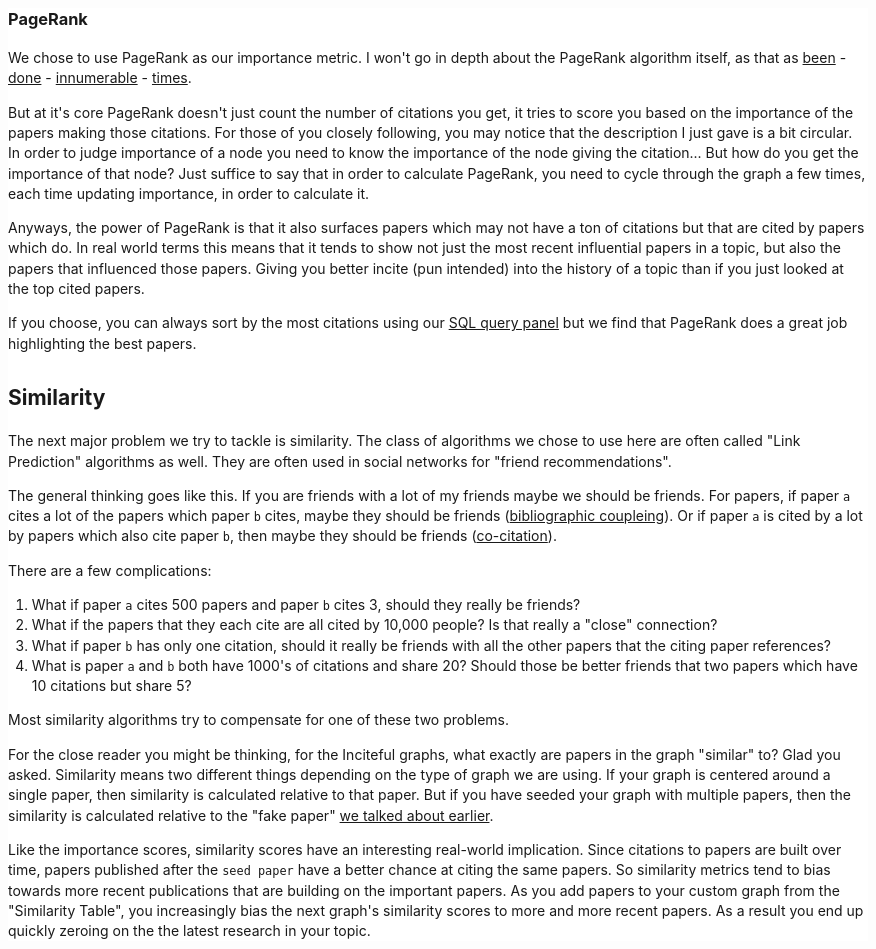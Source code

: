 ### PageRank
We chose to use PageRank as our importance metric.  I won't go in depth about the PageRank algorithm itself, as that as [been](https://blog.majestic.com/company/understanding-googles-algorithm-how-pagerank-works/) - [done](https://www2.cs.duke.edu/csed/principles/pagerank/) - [innumerable](https://cs.wmich.edu/gupta/teaching/cs3310/lectureNotes_cs3310/Pagerank%20Explained%20Correctly%20with%20Examples_www.cs.princeton.edu_~chazelle_courses_BIB_pagerank.pdf) -  [times](https://www.youtube.com/watch?v=P8Kt6Abq_rM). 

But at it's core PageRank doesn't just count the number of citations you get, it tries to score you based on the importance of the papers making those citations.  For those of you closely following, you may notice that the description I just gave is a bit circular.  In order to judge importance of a node you need to know the importance of the node giving the citation... But how do you get the importance of that node?  Just suffice to say that in order to calculate PageRank, you need to cycle through the graph a few times, each time updating importance, in order to calculate it.  

Anyways, the power of PageRank is that it also surfaces papers which may not have a ton of citations but that are cited by papers which do.  In real world terms this means that it tends to show not just the most recent influential papers in a topic, but also the papers that influenced those papers.  Giving you better incite (pun intended) into the history of a topic than if you just looked at the top cited papers. 

If you choose, you can always sort by the most citations using our [SQL query panel](power-users#sql-query-panel) but we find that PageRank does a great job highlighting the best papers. 

## Similarity
The next major problem we try to tackle is similarity.  The class of algorithms we chose to use here are often called "Link Prediction" algorithms as well.  They are often used in social networks for "friend recommendations".  

The general thinking goes like this.  If you are friends with a lot of my friends maybe we should be friends.  For papers, if paper `a` cites a lot of the papers which paper `b` cites, maybe they should be friends ([bibliographic coupleing](https://en.wikipedia.org/wiki/Bibliographic_coupling)).  Or if paper `a` is cited by a lot by papers which also cite paper `b`, then maybe they should be friends ([co-citation](https://en.wikipedia.org/wiki/Co-citation)).

There are a few complications:  

1) What if paper `a` cites 500 papers and paper `b` cites 3, should they really be friends?
2) What if the papers that they each cite are all cited by 10,000 people?  Is that really a "close" connection?
3) What if paper `b` has only one citation, should it really be friends with all the other papers that the citing paper references? 
4) What is paper `a` and `b` both have 1000's of citations and share 20?  Should those be better friends that two papers which have 10 citations but share 5? 

Most similarity algorithms try to compensate for one of these two problems. 

For the close reader you might be thinking, for the Inciteful graphs, what exactly are papers in the graph "similar" to?  Glad you asked.  Similarity means two different things depending on the type of graph we are using.  If your graph is centered around a single paper, then similarity is calculated relative to that paper.  But if you have seeded your graph with multiple papers, then the similarity is calculated relative to the "fake paper" [we talked about earlier](#making-your-own-graph). 

Like the importance scores, similarity scores have an interesting real-world implication.  Since citations to papers are built over time, papers published after the `seed paper` have a better chance at citing the same papers.  So similarity metrics tend to bias towards more recent publications that are building on the important papers.  As you add papers to your custom graph from the "Similarity Table", you increasingly bias the next graph's similarity scores to more and more recent papers.  As a result you end up quickly zeroing on the the latest research in your topic.
